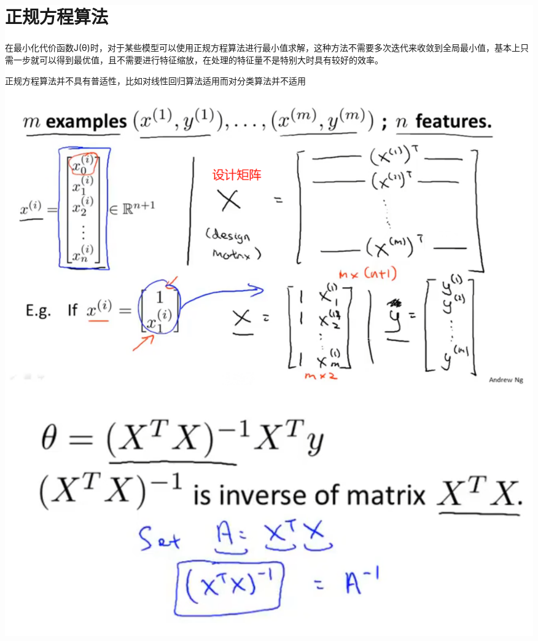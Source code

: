 



# 正规方程算法

在最小化代价函数J(θ)时，对于某些模型可以使用正规方程算法进行最小值求解，这种方法不需要多次迭代来收敛到全局最小值，基本上只需一步就可以得到最优值，且不需要进行特征缩放，在处理的特征量不是特别大时具有较好的效率。

正规方程算法并不具有普适性，比如对线性回归算法适用而对分类算法并不适用

![image-20230111165040246](Pictures\image-20230111165040246.png)

![image-20230111164553396](Pictures\image-20230111164553396.png)
